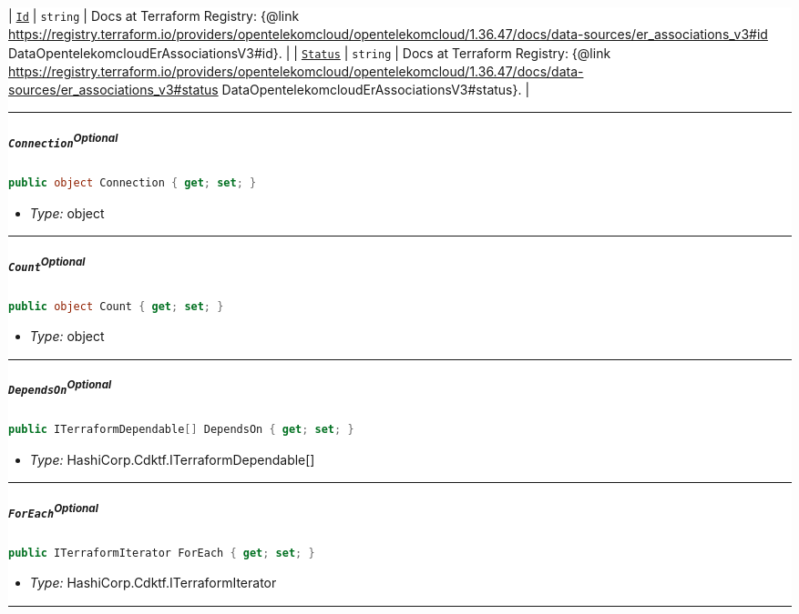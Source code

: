 | <code><a href="#@cdktf/provider-opentelekomcloud.dataOpentelekomcloudErAssociationsV3.DataOpentelekomcloudErAssociationsV3Config.property.id">Id</a></code> | <code>string</code> | Docs at Terraform Registry: {@link https://registry.terraform.io/providers/opentelekomcloud/opentelekomcloud/1.36.47/docs/data-sources/er_associations_v3#id DataOpentelekomcloudErAssociationsV3#id}. |
| <code><a href="#@cdktf/provider-opentelekomcloud.dataOpentelekomcloudErAssociationsV3.DataOpentelekomcloudErAssociationsV3Config.property.status">Status</a></code> | <code>string</code> | Docs at Terraform Registry: {@link https://registry.terraform.io/providers/opentelekomcloud/opentelekomcloud/1.36.47/docs/data-sources/er_associations_v3#status DataOpentelekomcloudErAssociationsV3#status}. |

---

##### `Connection`<sup>Optional</sup> <a name="Connection" id="@cdktf/provider-opentelekomcloud.dataOpentelekomcloudErAssociationsV3.DataOpentelekomcloudErAssociationsV3Config.property.connection"></a>

```csharp
public object Connection { get; set; }
```

- *Type:* object

---

##### `Count`<sup>Optional</sup> <a name="Count" id="@cdktf/provider-opentelekomcloud.dataOpentelekomcloudErAssociationsV3.DataOpentelekomcloudErAssociationsV3Config.property.count"></a>

```csharp
public object Count { get; set; }
```

- *Type:* object

---

##### `DependsOn`<sup>Optional</sup> <a name="DependsOn" id="@cdktf/provider-opentelekomcloud.dataOpentelekomcloudErAssociationsV3.DataOpentelekomcloudErAssociationsV3Config.property.dependsOn"></a>

```csharp
public ITerraformDependable[] DependsOn { get; set; }
```

- *Type:* HashiCorp.Cdktf.ITerraformDependable[]

---

##### `ForEach`<sup>Optional</sup> <a name="ForEach" id="@cdktf/provider-opentelekomcloud.dataOpentelekomcloudErAssociationsV3.DataOpentelekomcloudErAssociationsV3Config.property.forEach"></a>

```csharp
public ITerraformIterator ForEach { get; set; }
```

- *Type:* HashiCorp.Cdktf.ITerraformIterator

---
